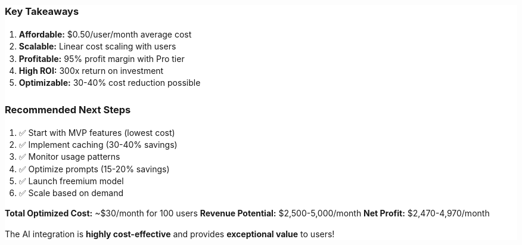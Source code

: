 ### Key Takeaways

1. **Affordable:** $0.50/user/month average cost
2. **Scalable:** Linear cost scaling with users
3. **Profitable:** 95% profit margin with Pro tier
4. **High ROI:** 300x return on investment
5. **Optimizable:** 30-40% cost reduction possible

### Recommended Next Steps

1. ✅ Start with MVP features (lowest cost)
2. ✅ Implement caching (30-40% savings)
3. ✅ Monitor usage patterns
4. ✅ Optimize prompts (15-20% savings)
5. ✅ Launch freemium model
6. ✅ Scale based on demand

**Total Optimized Cost:** ~$30/month for 100 users
**Revenue Potential:** $2,500-5,000/month
**Net Profit:** $2,470-4,970/month

The AI integration is **highly cost-effective** and provides **exceptional value** to users!

